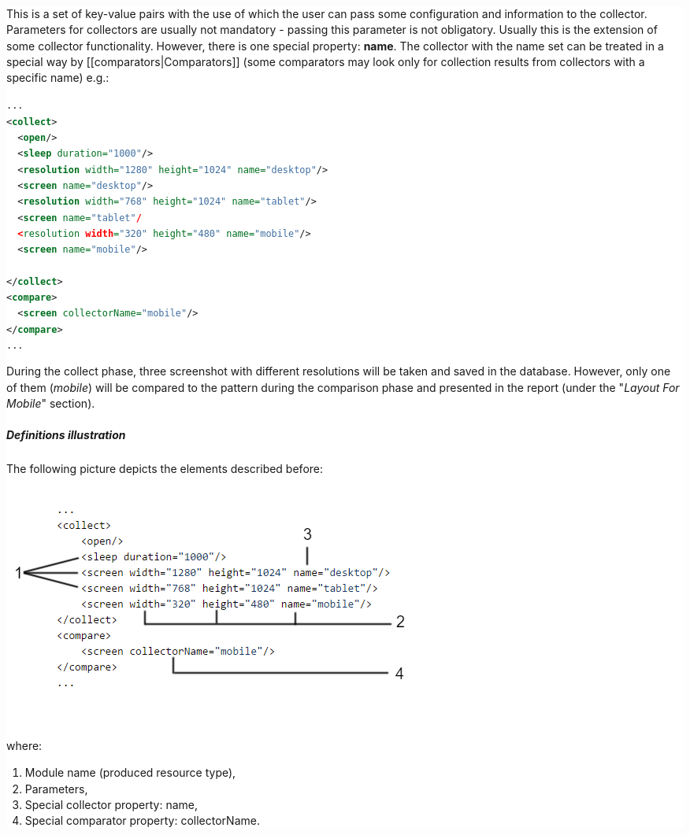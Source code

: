 This is a set of key-value pairs with the use of which the user can pass some configuration and information to the collector. Parameters for collectors are usually not mandatory - passing this parameter is not obligatory. Usually this is the extension of some collector functionality. However, there is one special property: **name**. The collector with the name set can be treated in a special way by [[comparators|Comparators]] (some comparators may look only for collection results from collectors with a specific name) e.g.:

```xml
...
<collect>
  <open/>
  <sleep duration="1000"/>
  <resolution width="1280" height="1024" name="desktop"/>
  <screen name="desktop"/>
  <resolution width="768" height="1024" name="tablet"/>
  <screen name="tablet"/
  <resolution width="320" height="480" name="mobile"/>
  <screen name="mobile"/>
  
</collect>
<compare>
  <screen collectorName="mobile"/>
</compare>
...
```

During the collect phase, three screenshot with different resolutions will be taken and saved in the database. However, only one of them (*mobile*) will be compared to the pattern during the comparison phase and presented in the report (under the "*Layout For Mobile*" section).

##### Definitions illustration

The following picture depicts the elements described before:

![Collect phase definitions](assets/diagrams/collect-phase-definitions.png)

where:

1. Module name (produced resource type),
2. Parameters,
3. Special collector property: name,
4. Special comparator property: collectorName.
